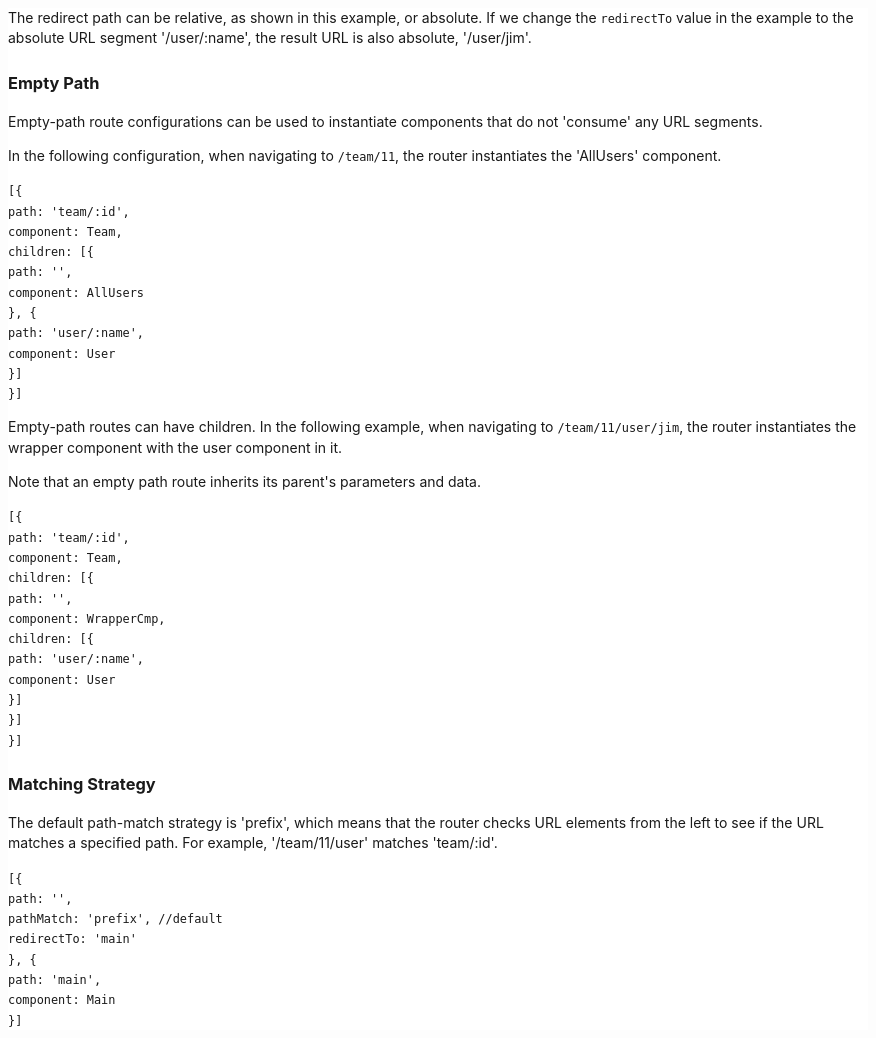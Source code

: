The redirect path can be relative, as shown in this example, or absolute.
If we change the `redirectTo` value in the example to the absolute URL segment '/user/:name',
the result URL is also absolute, '/user/jim'.

### Empty Path

Empty-path route configurations can be used to instantiate components that do not 'consume'
any URL segments.

In the following configuration, when navigating to
`/team/11`, the router instantiates the 'AllUsers' component.

```
[{
path: 'team/:id',
component: Team,
children: [{
path: '',
component: AllUsers
}, {
path: 'user/:name',
component: User
}]
}]
```

Empty-path routes can have children. In the following example, when navigating
to `/team/11/user/jim`, the router instantiates the wrapper component with
the user component in it.

Note that an empty path route inherits its parent's parameters and data.

```
[{
path: 'team/:id',
component: Team,
children: [{
path: '',
component: WrapperCmp,
children: [{
path: 'user/:name',
component: User
}]
}]
}]
```

### Matching Strategy

The default path-match strategy is 'prefix', which means that the router
checks URL elements from the left to see if the URL matches a specified path.
For example, '/team/11/user' matches 'team/:id'.

```
[{
path: '',
pathMatch: 'prefix', //default
redirectTo: 'main'
}, {
path: 'main',
component: Main
}]
```
